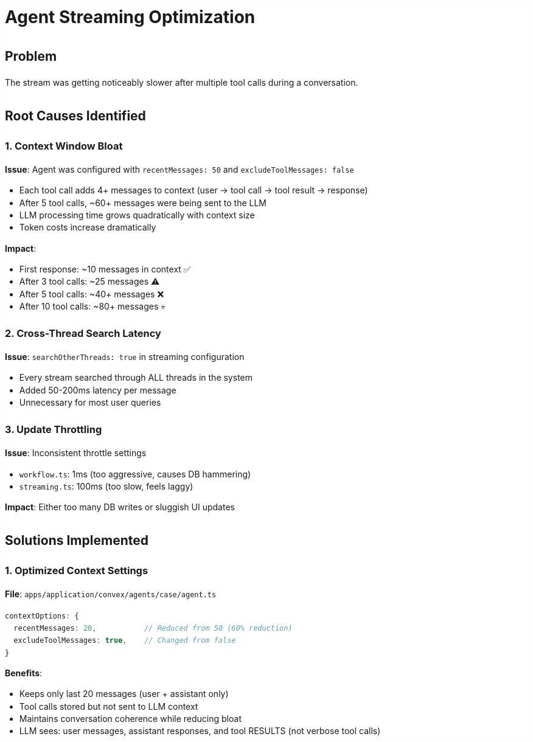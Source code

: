 # Agent Streaming Optimization

## Problem
The stream was getting noticeably slower after multiple tool calls during a conversation.

## Root Causes Identified

### 1. Context Window Bloat
**Issue**: Agent was configured with `recentMessages: 50` and `excludeToolMessages: false`
- Each tool call adds 4+ messages to context (user → tool call → tool result → response)
- After 5 tool calls, ~60+ messages were being sent to the LLM
- LLM processing time grows quadratically with context size
- Token costs increase dramatically

**Impact**: 
- First response: ~10 messages in context ✅
- After 3 tool calls: ~25 messages ⚠️
- After 5 tool calls: ~40+ messages ❌
- After 10 tool calls: ~80+ messages 💀

### 2. Cross-Thread Search Latency
**Issue**: `searchOtherThreads: true` in streaming configuration
- Every stream searched through ALL threads in the system
- Added 50-200ms latency per message
- Unnecessary for most user queries

### 3. Update Throttling
**Issue**: Inconsistent throttle settings
- `workflow.ts`: 1ms (too aggressive, causes DB hammering)
- `streaming.ts`: 100ms (too slow, feels laggy)

**Impact**: Either too many DB writes or sluggish UI updates

## Solutions Implemented

### 1. Optimized Context Settings
**File**: `apps/application/convex/agents/case/agent.ts`

```typescript
contextOptions: {
  recentMessages: 20,           // Reduced from 50 (60% reduction)
  excludeToolMessages: true,    // Changed from false
}
```

**Benefits**:
- Keeps only last 20 messages (user + assistant only)
- Tool calls stored but not sent to LLM context
- Maintains conversation coherence while reducing bloat
- LLM sees: user messages, assistant responses, and tool RESULTS (not verbose tool calls)
